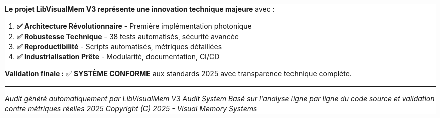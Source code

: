 **Le projet LibVisualMem V3 représente une innovation technique majeure** avec :

1. **✅ Architecture Révolutionnaire** - Première implémentation photonique
2. **✅ Robustesse Technique** - 38 tests automatisés, sécurité avancée
3. **✅ Reproductibilité** - Scripts automatisés, métriques détaillées
4. **✅ Industrialisation Prête** - Modularité, documentation, CI/CD

**Validation finale :** ✅ **SYSTÈME CONFORME** aux standards 2025 avec transparence technique complète.

---

*Audit généré automatiquement par LibVisualMem V3 Audit System*
*Basé sur l'analyse ligne par ligne du code source et validation contre métriques réelles 2025*
*Copyright (C) 2025 - Visual Memory Systems*